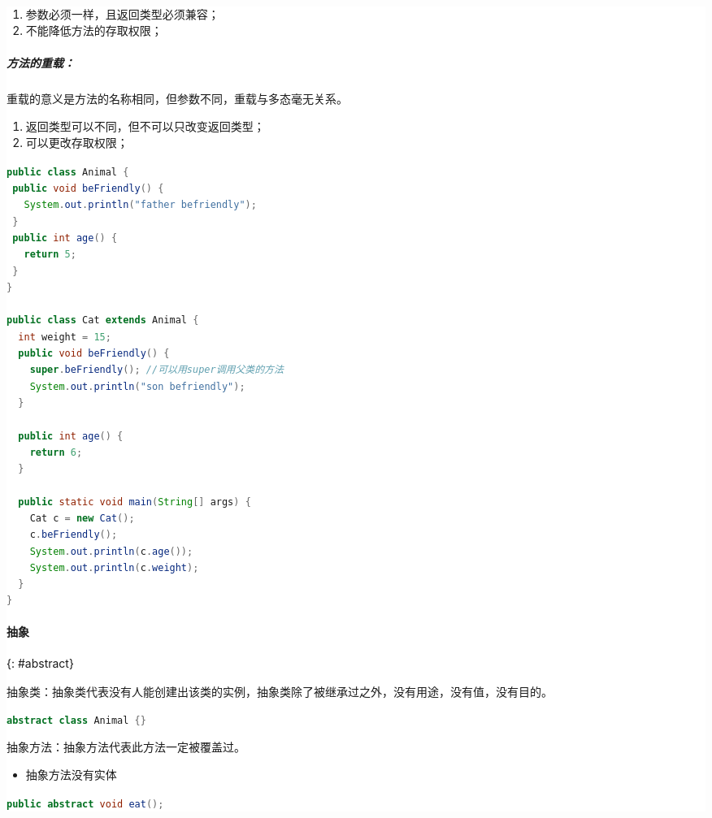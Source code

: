 1. 参数必须一样，且返回类型必须兼容；
2. 不能降低方法的存取权限；

##### 方法的重载：

重载的意义是方法的名称相同，但参数不同，重载与多态毫无关系。

1. 返回类型可以不同，但不可以只改变返回类型；
2. 可以更改存取权限；

```java
public class Animal {
 public void beFriendly() {
   System.out.println("father befriendly");
 }
 public int age() {
   return 5;
 }
}

public class Cat extends Animal {
  int weight = 15;
  public void beFriendly() {
    super.beFriendly(); //可以用super调用父类的方法
    System.out.println("son befriendly");
  }

  public int age() {
    return 6;
  }

  public static void main(String[] args) {
    Cat c = new Cat();
    c.beFriendly();
    System.out.println(c.age());
    System.out.println(c.weight);
  }
}
```

#### 抽象
{: #abstract}

抽象类：抽象类代表没有人能创建出该类的实例，抽象类除了被继承过之外，没有用途，没有值，没有目的。

```java
abstract class Animal {}
```

抽象方法：抽象方法代表此方法一定被覆盖过。

* 抽象方法没有实体

```java
public abstract void eat();
```
